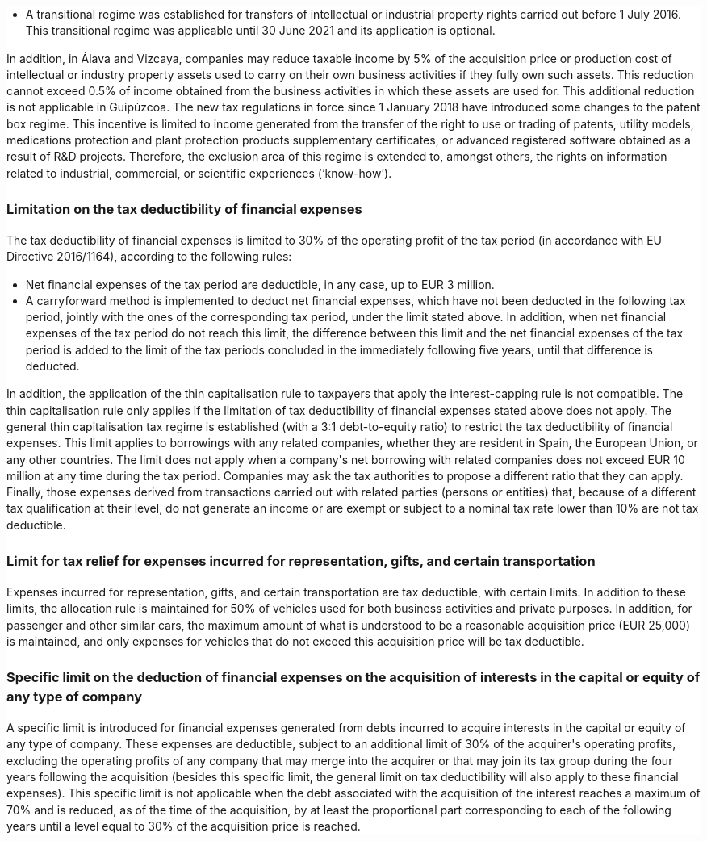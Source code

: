   * A transitional regime was established for transfers of intellectual or industrial property rights carried out before 1 July 2016. This transitional regime was applicable until 30 June 2021 and its application is optional.


In addition, in Álava and Vizcaya, companies may reduce taxable income by 5% of the acquisition price or production cost of intellectual or industry property assets used to carry on their own business activities if they fully own such assets. This reduction cannot exceed 0.5% of income obtained from the business activities in which these assets are used for.
This additional reduction is not applicable in Guipúzcoa.
The new tax regulations in force since 1 January 2018 have introduced some changes to the patent box regime. This incentive is limited to income generated from the transfer of the right to use or trading of patents, utility models, medications protection and plant protection products supplementary certificates, or advanced registered software obtained as a result of R&D projects. Therefore, the exclusion area of this regime is extended to, amongst others, the rights on information related to industrial, commercial, or scientific experiences (‘know-how’).
### Limitation on the tax deductibility of financial expenses
The tax deductibility of financial expenses is limited to 30% of the operating profit of the tax period (in accordance with EU Directive 2016/1164), according to the following rules:
  * Net financial expenses of the tax period are deductible, in any case, up to EUR 3 million.
  * A carryforward method is implemented to deduct net financial expenses, which have not been deducted in the following tax period, jointly with the ones of the corresponding tax period, under the limit stated above. In addition, when net financial expenses of the tax period do not reach this limit, the difference between this limit and the net financial expenses of the tax period is added to the limit of the tax periods concluded in the immediately following five years, until that difference is deducted.


In addition, the application of the thin capitalisation rule to taxpayers that apply the interest-capping rule is not compatible. The thin capitalisation rule only applies if the limitation of tax deductibility of financial expenses stated above does not apply.
The general thin capitalisation tax regime is established (with a 3:1 debt-to-equity ratio) to restrict the tax deductibility of financial expenses.
This limit applies to borrowings with any related companies, whether they are resident in Spain, the European Union, or any other countries. The limit does not apply when a company's net borrowing with related companies does not exceed EUR 10 million at any time during the tax period.
Companies may ask the tax authorities to propose a different ratio that they can apply.
Finally, those expenses derived from transactions carried out with related parties (persons or entities) that, because of a different tax qualification at their level, do not generate an income or are exempt or subject to a nominal tax rate lower than 10% are not tax deductible.
### Limit for tax relief for expenses incurred for representation, gifts, and certain transportation
Expenses incurred for representation, gifts, and certain transportation are tax deductible, with certain limits.
In addition to these limits, the allocation rule is maintained for 50% of vehicles used for both business activities and private purposes. In addition, for passenger and other similar cars, the maximum amount of what is understood to be a reasonable acquisition price (EUR 25,000) is maintained, and only expenses for vehicles that do not exceed this acquisition price will be tax deductible.
### Specific limit on the deduction of financial expenses on the acquisition of interests in the capital or equity of any type of company
A specific limit is introduced for financial expenses generated from debts incurred to acquire interests in the capital or equity of any type of company. These expenses are deductible, subject to an additional limit of 30% of the acquirer's operating profits, excluding the operating profits of any company that may merge into the acquirer or that may join its tax group during the four years following the acquisition (besides this specific limit, the general limit on tax deductibility will also apply to these financial expenses).
This specific limit is not applicable when the debt associated with the acquisition of the interest reaches a maximum of 70% and is reduced, as of the time of the acquisition, by at least the proportional part corresponding to each of the following years until a level equal to 30% of the acquisition price is reached.